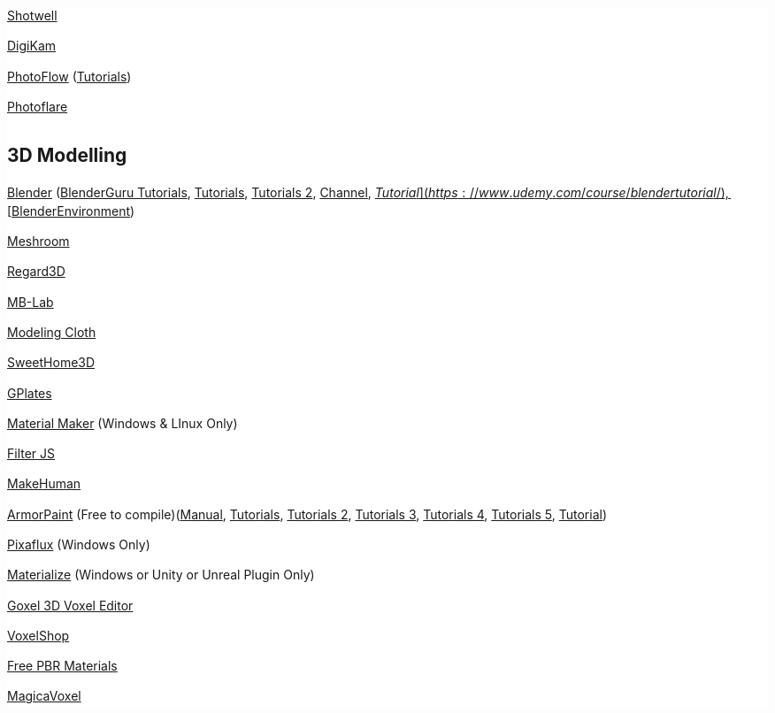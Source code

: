 [Shotwell](https://wiki.gnome.org/Apps/Shotwell)

[DigiKam](https://www.digikam.org)

[PhotoFlow](https://github.com/aferrero2707/PhotoFlow) ([Tutorials](https://aferrero2707.github.io/PhotoFlow/#tutorials))

[Photoflare](https://photoflare.io/)

  

## 3D Modelling  

[Blender](https://www.blender.org/) ([BlenderGuru Tutorials](https://www.youtube.com/playlist?list=PLjEaoINr3zgEq0u2MzVgAaHEBt--xLB6U), [Tutorials](https://www.youtube.com/watch?v=S2aPl_BSRU8&list=PLXZuwfpQtPosBoBxc0gNC7VCSc6Lf3eTj), [Tutorials 2](https://www.youtube.com/playlist?list=PL3UWN2F2M2C8-zUjbFlbgtWPQa0NXBsp0), [Channel](https://www.youtube.com/user/jayanamgames/playlists?view=1&sort=dd&shelf_id=0), [$Tutorial](https://www.udemy.com/course/blendertutorial/), [$BlenderEnvironment](https://www.udemy.com/course/blenderenvironment/))  

[Meshroom](https://github.com/alicevision/meshroom)  

[](https://github.com/alicevision/meshroom)[Regard3D](https://www.regard3d.org/index.php)[](https://github.com/alicevision/meshroom)  

[MB-Lab](https://mb-lab-community.github.io/MB-Lab.github.io/)

[Modeling Cloth](https://gumroad.com/l/HJos)

[SweetHome3D](http://www.sweethome3d.com)

[GPlates](https://www.gplates.org/)  

[Material Maker](https://rodzilla.itch.io/material-maker) (Windows & LInux Only)

[Filter JS](https://comigo.itch.io/filterjs)  

[MakeHuman](http://www.makehumancommunity.org/)

[ArmorPaint](https://armorpaint.org/download.html) (Free to compile)([Manual](https://armorpaint.org/manual.html), [Tutorials](https://www.youtube.com/playlist?list=PLsoJIZPOq9_r2aciBXDB0VBo3Z0lTI2En), [Tutorials 2](https://www.youtube.com/watch?v=JMp70HY9BzI&list=PLkGq0DMfZ8XQsvrgykFBadFr8CPaoh2rU), [Tutorials 3](https://www.youtube.com/watch?v=nC6mtBdPr2g&list=PLhDCpvbSUhDffKQ4dS28uXpLxF-qrxZCn), [Tutorials 4](https://www.youtube.com/playlist?list=PL3RFL9l_5G2hMMLDUEBQU3fnIvPLgO_pA), [Tutorials 5](https://www.youtube.com/playlist?list=PLWaiADHNnWXtDOiSzrsa9R3uXpk4rJ1Mx), [Tutorial](https://www.youtube.com/watch?v=V7jWi8w0v2Q))

[Pixaflux](http://www.pixaflux.com/index.php) (Windows Only)

[Materialize](http://boundingboxsoftware.com/materialize/downloads.php) (Windows or Unity or Unreal Plugin Only)

[Goxel 3D Voxel Editor](https://goxel.xyz/)

[VoxelShop](https://blackflux.com/node/11)

[Free PBR Materials](https://freepbr.com/)

[MagicaVoxel](https://ephtracy.github.io/)

  